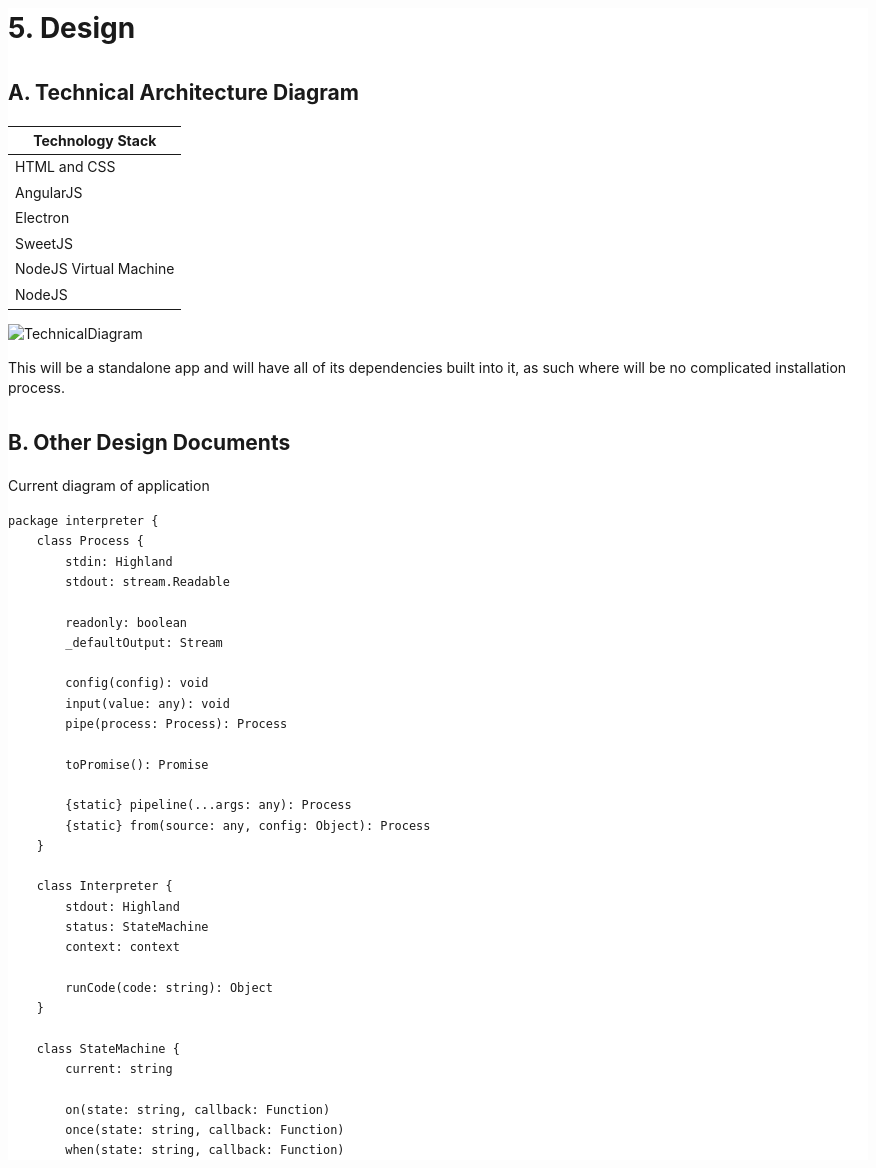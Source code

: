 # 5. Design

## A. Technical Architecture Diagram


| Technology Stack       |
|------------------------|
| HTML and CSS           |
| AngularJS              |
| Electron               |
| SweetJS                |
| NodeJS Virtual Machine |
| NodeJS                 |

![TechnicalDiagram](assets/technicalDiagram.png)

This will be a standalone app and will have all of its dependencies built into it, as such where will be no complicated installation process.

<p style="page-break-after: always;"></p>


## B. Other Design Documents


Current diagram of application

``` {puml output:"html", hide:true, id:"iw52bwrg"}
package interpreter {
	class Process {
		stdin: Highland
		stdout: stream.Readable

		readonly: boolean
		_defaultOutput: Stream

		config(config): void
		input(value: any): void
		pipe(process: Process): Process

		toPromise(): Promise

		{static} pipeline(...args: any): Process
		{static} from(source: any, config: Object): Process
	}

	class Interpreter {
		stdout: Highland
		status: StateMachine
		context: context

		runCode(code: string): Object
	}

	class StateMachine {
		current: string

		on(state: string, callback: Function)
		once(state: string, callback: Function)
		when(state: string, callback: Function)
```